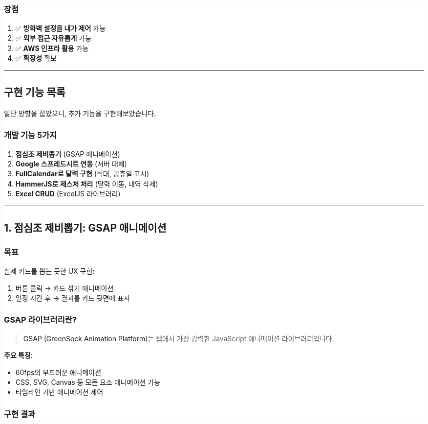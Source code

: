 ### 장점

1. ✅ **방화벽 설정을 내가 제어** 가능
2. ✅ **외부 접근 자유롭게** 가능
3. ✅ **AWS 인프라 활용** 가능
4. ✅ **확장성** 확보

---

## 구현 기능 목록

일단 방향을 잡았으니, 추가 기능을 구현해보았습니다.

### 개발 기능 5가지

1. **점심조 제비뽑기** (GSAP 애니메이션)
2. **Google 스프레드시트 연동** (서버 대체)
3. **FullCalendar로 달력 구현** (식대, 공휴일 표시)
4. **HammerJS로 제스처 처리** (달력 이동, 내역 삭제)
5. **Excel CRUD** (ExcelJS 라이브러리)

---

## 1. 점심조 제비뽑기: GSAP 애니메이션

### 목표

실제 카드를 뽑는 듯한 UX 구현:

1. 버튼 클릭 → 카드 섞기 애니메이션
2. 일정 시간 후 → 결과를 카드 뒷면에 표시

### GSAP 라이브러리란?

> [GSAP (GreenSock Animation Platform)](https://gsap.com/)는 웹에서 가장 강력한 JavaScript 애니메이션 라이브러리입니다.

**주요 특징**:

- 60fps의 부드러운 애니메이션
- CSS, SVG, Canvas 등 모든 요소 애니메이션 가능
- 타임라인 기반 애니메이션 제어

### 구현 결과
